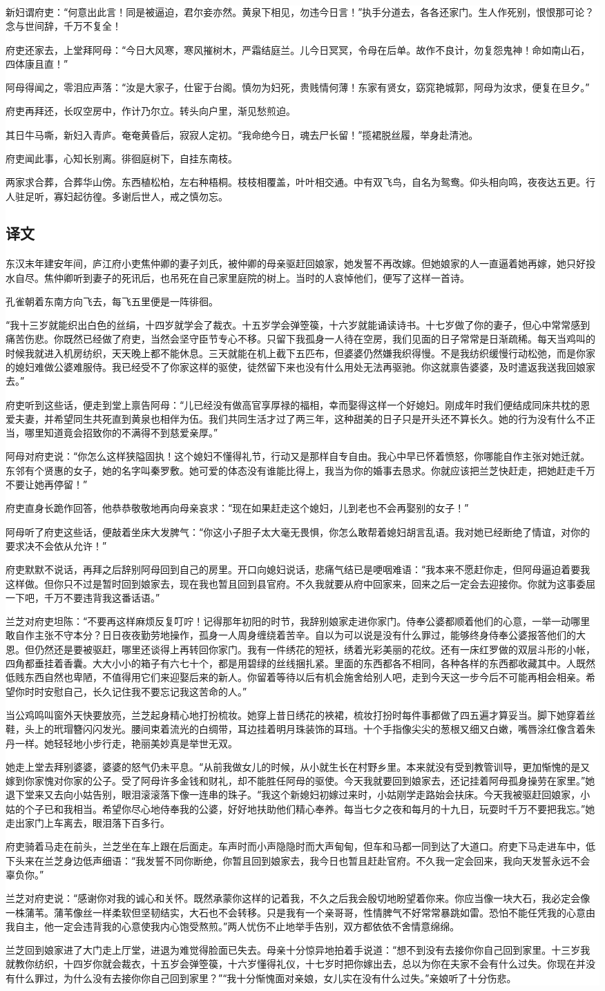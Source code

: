新妇谓府吏：“何意出此言！同是被逼迫，君尔妾亦然。黄泉下相见，勿违今日言！”执手分道去，各各还家门。生人作死别，恨恨那可论？念与世间辞，千万不复全！

府吏还家去，上堂拜阿母：“今日大风寒，寒风摧树木，严霜结庭兰。儿今日冥冥，令母在后单。故作不良计，勿复怨鬼神！命如南山石，四体康且直！”

阿母得闻之，零泪应声落：“汝是大家子，仕宦于台阁。慎勿为妇死，贵贱情何薄！东家有贤女，窈窕艳城郭，阿母为汝求，便复在旦夕。”

府吏再拜还，长叹空房中，作计乃尔立。转头向户里，渐见愁煎迫。

其日牛马嘶，新妇入青庐。奄奄黄昏后，寂寂人定初。“我命绝今日，魂去尸长留！”揽裙脱丝履，举身赴清池。

府吏闻此事，心知长别离。徘徊庭树下，自挂东南枝。

两家求合葬，合葬华山傍。东西植松柏，左右种梧桐。枝枝相覆盖，叶叶相交通。中有双飞鸟，自名为鸳鸯。仰头相向鸣，夜夜达五更。行人驻足听，寡妇起彷徨。多谢后世人，戒之慎勿忘。


## 译文

东汉末年建安年间，庐江府小吏焦仲卿的妻子刘氏，被仲卿的母亲驱赶回娘家，她发誓不再改嫁。但她娘家的人一直逼着她再嫁，她只好投水自尽。焦仲卿听到妻子的死讯后，也吊死在自己家里庭院的树上。当时的人哀悼他们，便写了这样一首诗。

孔雀朝着东南方向飞去，每飞五里便是一阵徘徊。

“我十三岁就能织出白色的丝绢，十四岁就学会了裁衣。十五岁学会弹箜篌，十六岁就能诵读诗书。十七岁做了你的妻子，但心中常常感到痛苦伤悲。你既然已经做了府吏，当然会坚守臣节专心不移。只留下我孤身一人待在空房，我们见面的日子常常是日渐疏稀。每天当鸡叫的时候我就进入机房纺织，天天晚上都不能休息。三天就能在机上截下五匹布，但婆婆仍然嫌我织得慢。不是我纺织缓慢行动松弛，而是你家的媳妇难做公婆难服侍。我已经受不了你家这样的驱使，徒然留下来也没有什么用处无法再驱驰。你这就禀告婆婆，及时遣返我送我回娘家去。”

府吏听到这些话，便走到堂上禀告阿母：“儿已经没有做高官享厚禄的福相，幸而娶得这样一个好媳妇。刚成年时我们便结成同床共枕的恩爱夫妻，并希望同生共死直到黄泉也相伴为伍。我们共同生活才过了两三年，这种甜美的日子只是开头还不算长久。她的行为没有什么不正当，哪里知道竟会招致你的不满得不到慈爱亲厚。”

阿母对府吏说：“你怎么这样狭隘固执！这个媳妇不懂得礼节，行动又是那样自专自由。我心中早已怀着愤怒，你哪能自作主张对她迁就。东邻有个贤惠的女子，她的名字叫秦罗敷。她可爱的体态没有谁能比得上，我当为你的婚事去恳求。你就应该把兰芝快赶走，把她赶走千万不要让她再停留！”

府吏直身长跪作回答，他恭恭敬敬地再向母亲哀求：“现在如果赶走这个媳妇，儿到老也不会再娶别的女子！”

阿母听了府吏这些话，便敲着坐床大发脾气：“你这小子胆子太大毫无畏惧，你怎么敢帮着媳妇胡言乱语。我对她已经断绝了情谊，对你的要求决不会依从允许！”

府吏默默不说话，再拜之后辞别阿母回到自己的房里。开口向媳妇说话，悲痛气结已是哽咽难语：“我本来不愿赶你走，但阿母逼迫着要我这样做。但你只不过是暂时回到娘家去，现在我也暂且回到县官府。不久我就要从府中回家来，回来之后一定会去迎接你。你就为这事委屈一下吧，千万不要违背我这番话语。”

兰芝对府吏坦陈：“不要再这样麻烦反复叮咛！记得那年初阳的时节，我辞别娘家走进你家门。侍奉公婆都顺着他们的心意，一举一动哪里敢自作主张不守本分？日日夜夜勤劳地操作，孤身一人周身缠绕着苦辛。自以为可以说是没有什么罪过，能够终身侍奉公婆报答他们的大恩。但仍然还是要被驱赶，哪里还谈得上再转回你家门。我有一件绣花的短袄，绣着光彩美丽的花纹。还有一床红罗做的双层斗形的小帐，四角都垂挂着香囊。大大小小的箱子有六七十个，都是用碧绿的丝线捆扎紧。里面的东西都各不相同，各种各样的东西都收藏其中。人既然低贱东西自然也卑陋，不值得用它们来迎娶后来的新人。你留着等待以后有机会施舍给别人吧，走到今天这一步今后不可能再相会相亲。希望你时时安慰自己，长久记住我不要忘记我这苦命的人。”

当公鸡鸣叫窗外天快要放亮，兰芝起身精心地打扮梳妆。她穿上昔日绣花的裌裙，梳妆打扮时每件事都做了四五遍才算妥当。脚下她穿着丝鞋，头上的玳瑁簪闪闪发光。腰间束着流光的白绸带，耳边挂着明月珠装饰的耳珰。十个手指像尖尖的葱根又细又白嫩，嘴唇涂红像含着朱丹一样。她轻轻地小步行走，艳丽美妙真是举世无双。

她走上堂去拜别婆婆，婆婆的怒气仍未平息。“从前我做女儿的时候，从小就生长在村野乡里。本来就没有受到教管训导，更加惭愧的是又嫁到你家愧对你家的公子。受了阿母许多金钱和财礼，却不能胜任阿母的驱使。今天我就要回到娘家去，还记挂着阿母孤身操劳在家里。”她退下堂来又去向小姑告别，眼泪滚滚落下像一连串的珠子。“我这个新媳妇初嫁过来时，小姑刚学走路始会扶床。今天我被驱赶回娘家，小姑的个子已和我相当。希望你尽心地侍奉我的公婆，好好地扶助他们精心奉养。每当七夕之夜和每月的十九日，玩耍时千万不要把我忘。”她走出家门上车离去，眼泪落下百多行。

府吏骑着马走在前头，兰芝坐在车上跟在后面走。车声时而小声隐隐时而大声甸甸，但车和马都一同到达了大道口。府吏下马走进车中，低下头来在兰芝身边低声细语：“我发誓不同你断绝，你暂且回到娘家去，我今日也暂且赶赴官府。不久我一定会回来，我向天发誓永远不会辜负你。”

兰芝对府吏说：“感谢你对我的诚心和关怀。既然承蒙你这样的记着我，不久之后我会殷切地盼望着你来。你应当像一块大石，我必定会像一株蒲苇。蒲苇像丝一样柔软但坚韧结实，大石也不会转移。只是我有一个亲哥哥，性情脾气不好常常暴跳如雷。恐怕不能任凭我的心意由我自主，他一定会违背我的心意使我内心饱受熬煎。”两人忧伤不止地举手告别，双方都依依不舍情意绵绵。

兰芝回到娘家进了大门走上厅堂，进退为难觉得脸面已失去。母亲十分惊异地拍着手说道：“想不到没有去接你你自己回到家里。十三岁我就教你纺织，十四岁你就会裁衣，十五岁会弹箜篌，十六岁懂得礼仪，十七岁时把你嫁出去，总以为你在夫家不会有什么过失。你现在并没有什么罪过，为什么没有去接你你自己回到家里？”“我十分惭愧面对亲娘，女儿实在没有什么过失。”亲娘听了十分伤悲。
